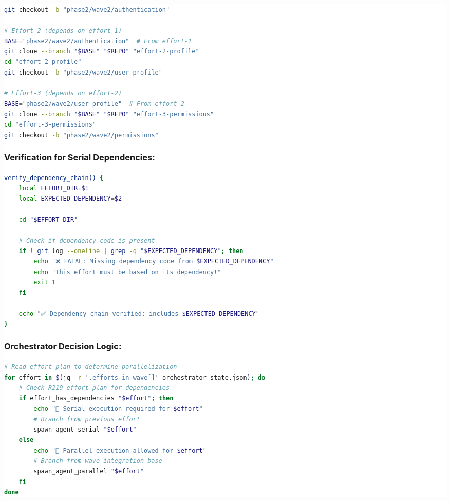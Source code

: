 ```bash
git checkout -b "phase2/wave2/authentication"

# Effort-2 (depends on effort-1)
BASE="phase2/wave2/authentication"  # From effort-1
git clone --branch "$BASE" "$REPO" "effort-2-profile"
cd "effort-2-profile"
git checkout -b "phase2/wave2/user-profile"

# Effort-3 (depends on effort-2)
BASE="phase2/wave2/user-profile"  # From effort-2
git clone --branch "$BASE" "$REPO" "effort-3-permissions"
cd "effort-3-permissions"
git checkout -b "phase2/wave2/permissions"
```

### Verification for Serial Dependencies:
```bash
verify_dependency_chain() {
    local EFFORT_DIR=$1
    local EXPECTED_DEPENDENCY=$2
    
    cd "$EFFORT_DIR"
    
    # Check if dependency code is present
    if ! git log --oneline | grep -q "$EXPECTED_DEPENDENCY"; then
        echo "❌ FATAL: Missing dependency code from $EXPECTED_DEPENDENCY"
        echo "This effort must be based on its dependency!"
        exit 1
    fi
    
    echo "✅ Dependency chain verified: includes $EXPECTED_DEPENDENCY"
}
```

### Orchestrator Decision Logic:
```bash
# Read effort plan to determine parallelization
for effort in $(jq -r '.efforts_in_wave[]' orchestrator-state.json); do
    # Check R219 effort plan for dependencies
    if effort_has_dependencies "$effort"; then
        echo "📌 Serial execution required for $effort"
        # Branch from previous effort
        spawn_agent_serial "$effort"
    else
        echo "📌 Parallel execution allowed for $effort"
        # Branch from wave integration base
        spawn_agent_parallel "$effort"
    fi
done
```
